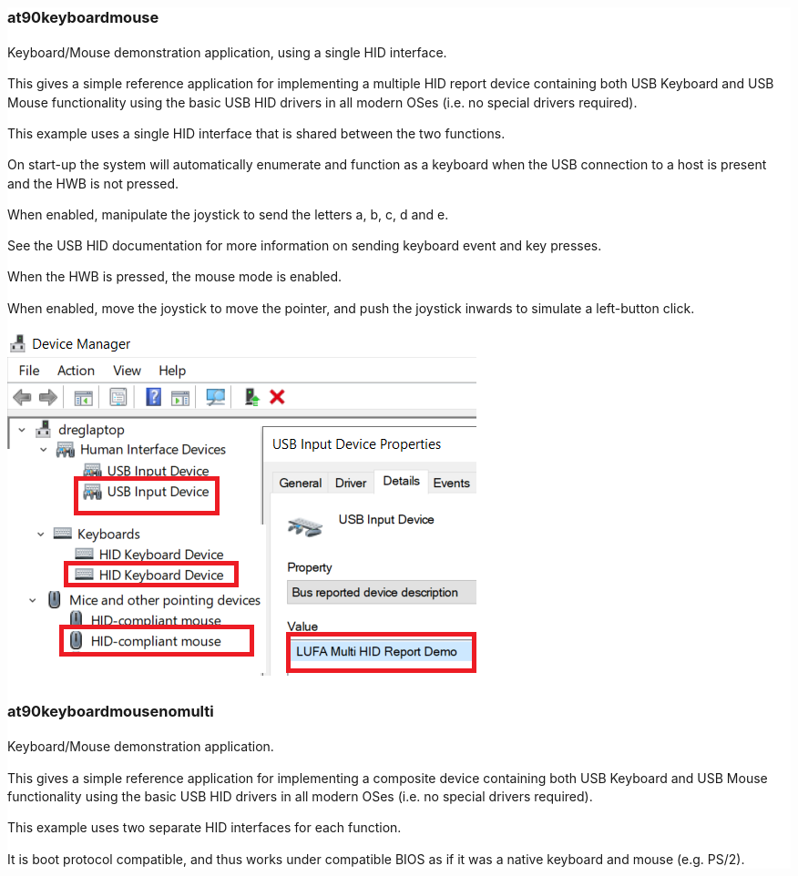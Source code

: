 ### at90keyboardmouse

Keyboard/Mouse demonstration application, using a single HID interface. 

This gives a simple reference application for implementing a multiple HID report device containing both USB Keyboard and USB Mouse functionality using the basic USB HID drivers in all modern OSes (i.e. no special drivers required). 

This example uses a single HID interface that is shared between the two functions.

On start-up the system will automatically enumerate and function as a keyboard when the USB connection to a host is present and the HWB is not pressed. 

When enabled, manipulate the joystick to send the letters a, b, c, d and e. 

See the USB HID documentation for more information on sending keyboard event and key presses.

When the HWB is pressed, the mouse mode is enabled.

When enabled, move the joystick to move the pointer, and push the joystick inwards to simulate a left-button click.

![keyboardmouse.png](/assets/images/keyboardmouse.png)

### at90keyboardmousenomulti

Keyboard/Mouse demonstration application. 

This gives a simple reference application for implementing a composite device containing both USB Keyboard and USB Mouse functionality using the basic USB HID drivers in all modern OSes (i.e. no special drivers required). 

This example uses two separate HID interfaces for each function. 

It is boot protocol compatible, and thus works under compatible BIOS as if it was a native keyboard and mouse (e.g. PS/2).
